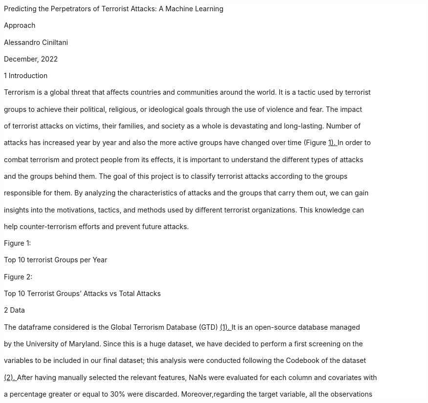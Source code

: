 ﻿

Predicting the Perpetrators of Terrorist Attacks: A Machine Learning

Approach

Alessandro Ciniltani

December, 2022

1 Introduction

Terrorism is a global threat that aﬀects countries and communities around the world. It is a tactic used by terrorist

groups to achieve their political, religious, or ideological goals through the use of violence and fear. The impact

of terrorist attacks on victims, their families, and society as a whole is devastating and long-lasting. Number of

attacks has increased year by year and also the more active groups have changed over time (Figure [1).](#br1)[ ](#br1)In order to

combat terrorism and protect people from its eﬀects, it is important to understand the diﬀerent types of attacks

and the groups behind them. The goal of this project is to classify terrorist attacks according to the groups

responsible for them. By analyzing the characteristics of attacks and the groups that carry them out, we can gain

insights into the motivations, tactics, and methods used by diﬀerent terrorist organizations. This knowledge can

help counter-terrorism eﬀorts and prevent future attacks.

Figure 1:

Top 10 terrorist Groups per Year

Figure 2:

Top 10 Terrorist Groups’ Attacks vs Total Attacks

2 Data

The dataframe considered is the Global Terrorism Database (GTD) [(1).](#br6)[ ](#br6)It is an open-source database managed

by the University of Maryland. Since this is a huge dataset, we have decided to perform a ﬁrst screening on the

variables to be included in our ﬁnal dataset; this analysis were conducted following the Codebook of the dataset

[(2).](#br6)[ ](#br6)After having manually selected the relevant features, NaNs were evaluated for each column and covariates with

a percentage greater or equal to 30% were discarded. Moreover,regarding the target variable, all the observations
